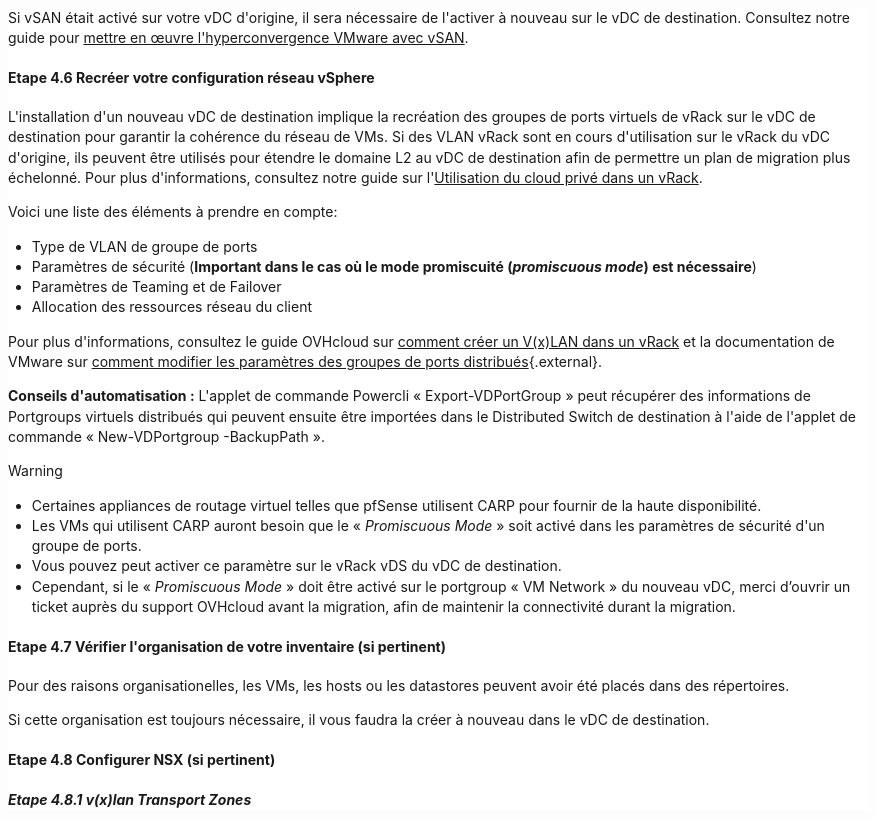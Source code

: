 Si vSAN était activé sur votre vDC d'origine, il sera nécessaire de l'activer à nouveau sur le vDC de destination. Consultez notre guide pour [mettre en œuvre l'hyperconvergence VMware avec vSAN](../vmware-vsan/).
<a name="vspherenetwork"></a>
#### Etape 4.6 Recréer votre configuration réseau vSphere

L'installation d'un nouveau vDC de destination implique la recréation des groupes de ports virtuels de vRack sur le vDC de destination pour garantir la cohérence du réseau de VMs. Si des VLAN vRack sont en cours d'utilisation sur le vRack du vDC d'origine, ils peuvent être utilisés pour étendre le domaine L2 au vDC de destination afin de permettre un plan de migration plus échelonné. Pour plus d'informations, consultez notre guide sur l'[Utilisation du cloud privé dans un vRack](../utiliser-le-private-cloud-au-sein-d-un-vrack/).

Voici une liste des éléments à prendre en compte:

- Type de VLAN de groupe de ports
- Paramètres de sécurité (**Important dans le cas où le mode promiscuité (*promiscuous mode*) est nécessaire**)
- Paramètres de Teaming et de Failover
- Allocation des ressources réseau du client

Pour plus d'informations, consultez le guide OVHcloud sur [comment créer un V(x)LAN dans un vRack](../creation-vlan-vxlan/#vlan-vrack) et la documentation de VMware sur [comment modifier les paramètres des groupes de ports distribués](https://docs.vmware.com/en/VMware-vSphere/6.5/com.vmware.vsphere.networking.doc/GUID-FCA2AE5E-83D7-4FEE-8DFF-540BDB559363.html){.external}.

**Conseils d'automatisation :** L'applet de commande Powercli « Export-VDPortGroup » peut récupérer des informations de Portgroups virtuels distribués qui peuvent ensuite être importées dans le Distributed Switch de destination à l'aide de l'applet de commande « New-VDPortgroup -BackupPath ».

> [!warning]
>
> - Certaines appliances de routage virtuel telles que pfSense utilisent CARP pour fournir de la haute disponibilité.
> - Les VMs qui utilisent CARP auront besoin que le « *Promiscuous Mode* » soit activé dans les paramètres de sécurité d'un groupe de ports.
> - Vous pouvez peut activer ce paramètre sur le vRack vDS du vDC de destination.
> - Cependant, si le « *Promiscuous Mode* » doit être activé sur le portgroup « VM Network » du nouveau vDC, merci d’ouvrir un ticket auprès du support OVHcloud avant la migration, afin de maintenir la connectivité durant la migration.
>
<a name="inventory"></a>
#### Etape 4.7 Vérifier l'organisation de votre inventaire (si pertinent)

Pour des raisons organisationelles, les VMs, les hosts ou les datastores peuvent avoir été placés dans des répertoires.

Si cette organisation est toujours nécessaire, il vous faudra la créer à nouveau dans le vDC de destination.
<a name="nsx"></a>
#### Etape 4.8 Configurer NSX (si pertinent)
<a name="transportzones"></a>
##### Etape 4.8.1 v(x)lan Transport Zones
